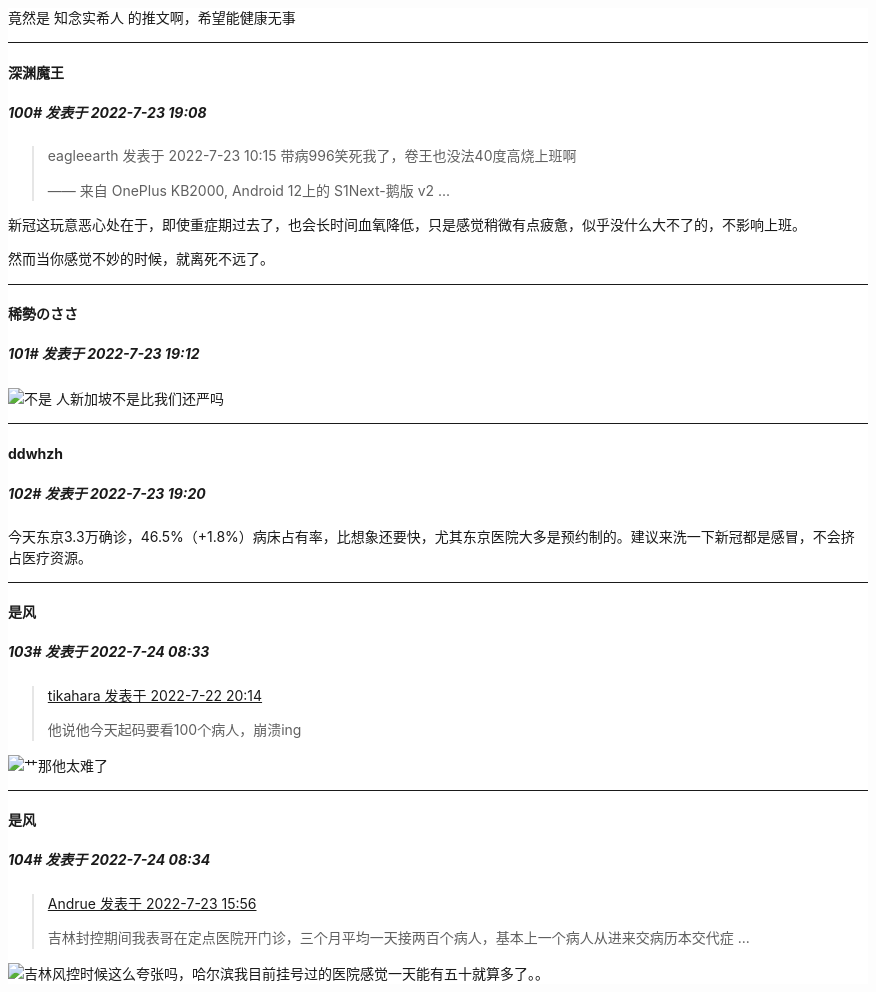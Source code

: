 竟然是 知念实希人 的推文啊，希望能健康无事

*****

####  深渊魔王  
##### 100#       发表于 2022-7-23 19:08

<blockquote>eagleearth 发表于 2022-7-23 10:15
带病996笑死我了，卷王也没法40度高烧上班啊

—— 来自 OnePlus KB2000, Android 12上的 S1Next-鹅版 v2 ...</blockquote>
新冠这玩意恶心处在于，即使重症期过去了，也会长时间血氧降低，只是感觉稍微有点疲惫，似乎没什么大不了的，不影响上班。

然而当你感觉不妙的时候，就离死不远了。



*****

####  稀勢のささ  
##### 101#       发表于 2022-7-23 19:12

<img src="https://static.saraba1st.com/image/smiley/face2017/067.png" referrerpolicy="no-referrer">不是 人新加坡不是比我们还严吗

*****

####  ddwhzh  
##### 102#       发表于 2022-7-23 19:20

今天东京3.3万确诊，46.5%（+1.8%）病床占有率，比想象还要快，尤其东京医院大多是预约制的。建议来洗一下新冠都是感冒，不会挤占医疗资源。



*****

####  是风  
##### 103#       发表于 2022-7-24 08:33

<blockquote><a href="httphttps://bbs.saraba1st.com/2b/forum.php?mod=redirect&amp;goto=findpost&amp;pid=56753670&amp;ptid=2082625" target="_blank">tikahara 发表于 2022-7-22 20:14</a>

他说他今天起码要看100个病人，崩溃ing</blockquote>
<img src="https://static.saraba1st.com/image/smiley/face2017/001.png" referrerpolicy="no-referrer">艹那他太难了

*****

####  是风  
##### 104#       发表于 2022-7-24 08:34

<blockquote><a href="httphttps://bbs.saraba1st.com/2b/forum.php?mod=redirect&amp;goto=findpost&amp;pid=56763530&amp;ptid=2082625" target="_blank">Andrue 发表于 2022-7-23 15:56</a>

吉林封控期间我表哥在定点医院开门诊，三个月平均一天接两百个病人，基本上一个病人从进来交病历本交代症 ...</blockquote>
<img src="https://static.saraba1st.com/image/smiley/face2017/001.png" referrerpolicy="no-referrer">吉林风控时候这么夸张吗，哈尔滨我目前挂号过的医院感觉一天能有五十就算多了。。

